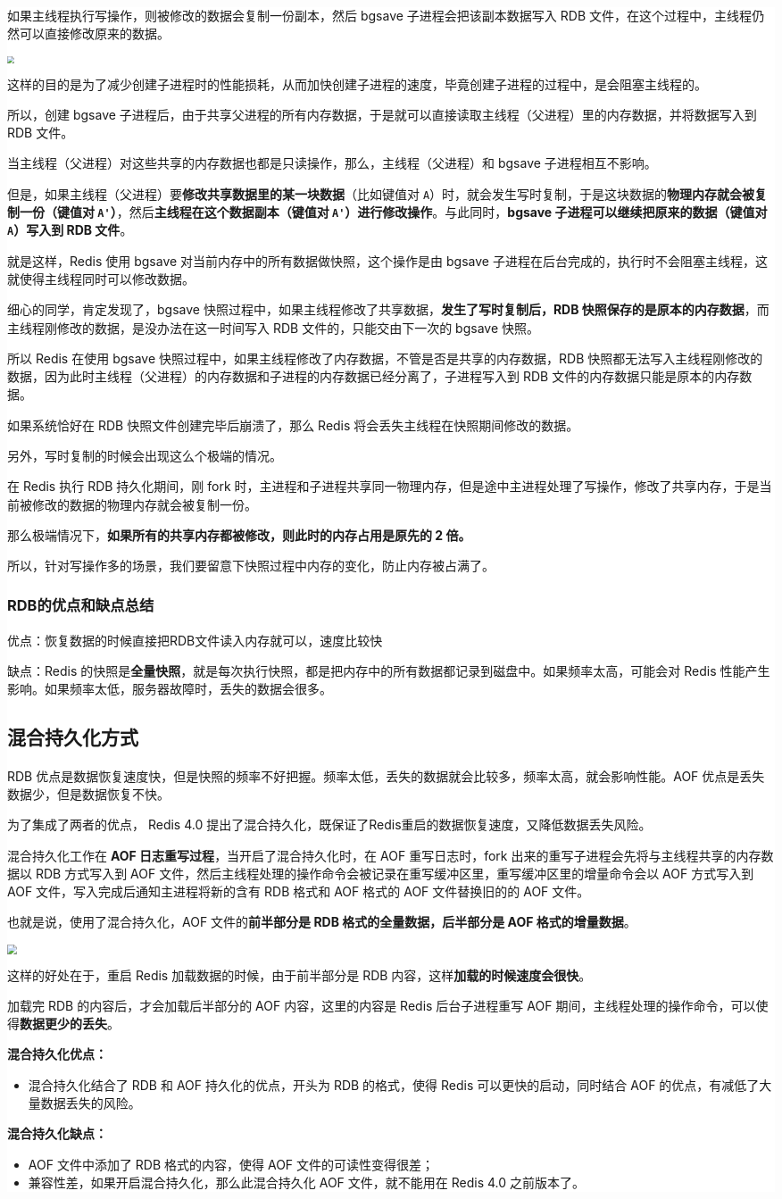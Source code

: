 如果主线程执行写操作，则被修改的数据会复制一份副本，然后 bgsave 子进程会把该副本数据写入 RDB 文件，在这个过程中，主线程仍然可以直接修改原来的数据。

<img src="https://cdn.jsdelivr.net/gh/Cutewr/blogimage@main/img/image-20240830205805888.png" style="zoom:50%; display: block; margin: auto;" />

这样的目的是为了减少创建子进程时的性能损耗，从而加快创建子进程的速度，毕竟创建子进程的过程中，是会阻塞主线程的。

所以，创建 bgsave 子进程后，由于共享父进程的所有内存数据，于是就可以直接读取主线程（父进程）里的内存数据，并将数据写入到 RDB 文件。

当主线程（父进程）对这些共享的内存数据也都是只读操作，那么，主线程（父进程）和 bgsave 子进程相互不影响。

但是，如果主线程（父进程）要**修改共享数据里的某一块数据**（比如键值对 `A`）时，就会发生写时复制，于是这块数据的**物理内存就会被复制一份（键值对 `A'`）**，然后**主线程在这个数据副本（键值对 `A'`）进行修改操作**。与此同时，**bgsave 子进程可以继续把原来的数据（键值对 `A`）写入到 RDB 文件**。

就是这样，Redis 使用 bgsave 对当前内存中的所有数据做快照，这个操作是由 bgsave 子进程在后台完成的，执行时不会阻塞主线程，这就使得主线程同时可以修改数据。

细心的同学，肯定发现了，bgsave 快照过程中，如果主线程修改了共享数据，**发生了写时复制后，RDB 快照保存的是原本的内存数据**，而主线程刚修改的数据，是没办法在这一时间写入 RDB 文件的，只能交由下一次的 bgsave 快照。

所以 Redis 在使用 bgsave 快照过程中，如果主线程修改了内存数据，不管是否是共享的内存数据，RDB 快照都无法写入主线程刚修改的数据，因为此时主线程（父进程）的内存数据和子进程的内存数据已经分离了，子进程写入到 RDB 文件的内存数据只能是原本的内存数据。

如果系统恰好在 RDB 快照文件创建完毕后崩溃了，那么 Redis 将会丢失主线程在快照期间修改的数据。

另外，写时复制的时候会出现这么个极端的情况。

在 Redis 执行 RDB 持久化期间，刚 fork 时，主进程和子进程共享同一物理内存，但是途中主进程处理了写操作，修改了共享内存，于是当前被修改的数据的物理内存就会被复制一份。

那么极端情况下，**如果所有的共享内存都被修改，则此时的内存占用是原先的 2 倍。**

所以，针对写操作多的场景，我们要留意下快照过程中内存的变化，防止内存被占满了。

### RDB的优点和缺点总结

优点：恢复数据的时候直接把RDB文件读入内存就可以，速度比较快

缺点：Redis 的快照是**全量快照**，就是每次执行快照，都是把内存中的所有数据都记录到磁盘中。如果频率太高，可能会对 Redis 性能产生影响。如果频率太低，服务器故障时，丢失的数据会很多。

## 混合持久化方式

RDB 优点是数据恢复速度快，但是快照的频率不好把握。频率太低，丢失的数据就会比较多，频率太高，就会影响性能。AOF 优点是丢失数据少，但是数据恢复不快。

为了集成了两者的优点， Redis 4.0 提出了混合持久化，既保证了Redis重启的数据恢复速度，又降低数据丢失风险。

混合持久化工作在 **AOF 日志重写过程**，当开启了混合持久化时，在 AOF 重写日志时，fork 出来的重写子进程会先将与主线程共享的内存数据以 RDB 方式写入到 AOF 文件，然后主线程处理的操作命令会被记录在重写缓冲区里，重写缓冲区里的增量命令会以 AOF 方式写入到 AOF 文件，写入完成后通知主进程将新的含有 RDB 格式和 AOF 格式的 AOF 文件替换旧的的 AOF 文件。

也就是说，使用了混合持久化，AOF 文件的**前半部分是 RDB 格式的全量数据，后半部分是 AOF 格式的增量数据**。

<img src="https://cdn.jsdelivr.net/gh/Cutewr/blogimage@main/img/image-20240830205818626.png" style="zoom:67%; display: block; margin: auto;" />

这样的好处在于，重启 Redis 加载数据的时候，由于前半部分是 RDB 内容，这样**加载的时候速度会很快**。

加载完 RDB 的内容后，才会加载后半部分的 AOF 内容，这里的内容是 Redis 后台子进程重写 AOF 期间，主线程处理的操作命令，可以使得**数据更少的丢失**。

**混合持久化优点：**

- 混合持久化结合了 RDB 和 AOF 持久化的优点，开头为 RDB 的格式，使得 Redis 可以更快的启动，同时结合 AOF 的优点，有减低了大量数据丢失的风险。

**混合持久化缺点：**

- AOF 文件中添加了 RDB 格式的内容，使得 AOF 文件的可读性变得很差；
- 兼容性差，如果开启混合持久化，那么此混合持久化 AOF 文件，就不能用在 Redis 4.0 之前版本了。
